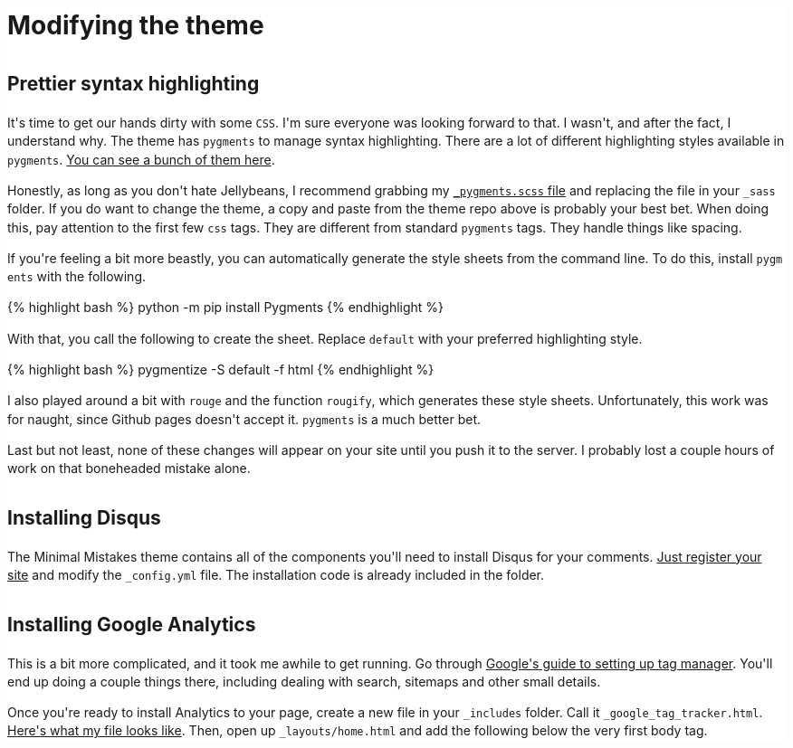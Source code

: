 # Modifying the theme

## Prettier syntax highlighting

It's time to get our hands dirty with some `CSS`. I'm sure everyone was looking forward to that. I wasn't, and after the fact, I understand why. The theme has `pygments` to manage syntax highlighting. There are a lot of different highlighting styles available in `pygments`. [You can see a bunch of them here](https://github.com/cstrahan/pygments-styles/tree/master/themes).

Honestly, as long as you don't hate Jellybeans, I recommend grabbing my [`_pygments.scss` file](https://github.com/michaelquinn32/michaelquinn32.github.io/blob/master/_sass/pygments.scss) and replacing the file in your `_sass` folder. If you do want to change the theme, a copy and paste from the theme repo above is probably your best bet. When doing this, pay attention to the first few `css` tags. They are different from standard `pygments` tags. They handle things like spacing.

If you're feeling a bit more beastly, you can automatically generate the style sheets from the command line. To do this, install `pygments` with the following.


{% highlight bash %}
python -m pip install Pygments
{% endhighlight %}

With that, you call the following to create the sheet. Replace `default` with your preferred highlighting style.


{% highlight bash %}
pygmentize -S default -f html 
{% endhighlight %}

I also played around a bit with `rouge` and the function `rougify`, which generates these style sheets. Unfortunately, this work was for naught, since Github pages doesn't accept it. `pygments` is a much better bet.

Last but not least, none of these changes will appear on your site until you push it to the server. I probably lost a couple hours of work on that boneheaded mistake alone.

## Installing Disqus

The Minimal Mistakes theme contains all of the components you'll need to install Disqus for your comments. [Just register your site](https://disqus.com/admin/signup/) and modify the `_config.yml` file. The installation code is already included in the folder.

## Installing Google Analytics

This is a bit more complicated, and it took me awhile to get running. Go through [Google's guide to setting up tag manager](https://www.google.com/analytics/tag-manager/get-started/#?modal_active=none). You'll end up doing a couple things there, including dealing with search, sitemaps and other small details.

Once you're ready to install Analytics to your page, create a new file in your `_includes` folder. Call it `_google_tag_tracker.html`. [Here's what my file looks like](https://github.com/michaelquinn32/michaelquinn32.github.io/blob/master/_includes/_google_tag_tracker.html). Then, open up `_layouts/home.html` and add the following below the very first body tag. 
